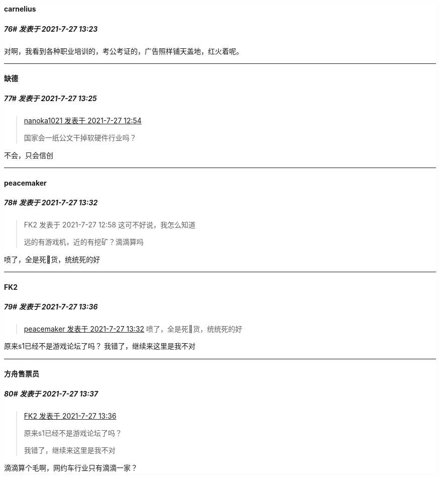 ####  carnelius  
##### 76#       发表于 2021-7-27 13:23


对啊，我看到各种职业培训的，考公考证的，广告照样铺天盖地，红火着呢。


*****

####  缺德  
##### 77#       发表于 2021-7-27 13:25


<blockquote><a href="httphttps://bbs.saraba1st.com/2b/forum.php?mod=redirect&amp;goto=findpost&amp;pid=52114590&amp;ptid=2017627" target="_blank">nanoka1021 发表于 2021-7-27 12:54</a>

国家会一纸公文干掉软硬件行业吗？</blockquote>
不会，只会信创


*****

####  peacemaker  
##### 78#       发表于 2021-7-27 13:32


<blockquote>FK2 发表于 2021-7-27 12:58
这可不好说，我怎么知道

远的有游戏机，近的有挖矿？滴滴算吗</blockquote>
喷了，全是死🐎货，统统死的好


*****

####  FK2  
##### 79#       发表于 2021-7-27 13:36


<blockquote><a href="httphttps://bbs.saraba1st.com/2b/forum.php?mod=redirect&amp;goto=findpost&amp;pid=52115090&amp;ptid=2017627" target="_blank">peacemaker 发表于 2021-7-27 13:32</a>
喷了，全是死🐎货，统统死的好</blockquote>
原来s1已经不是游戏论坛了吗？
我错了，继续来这里是我不对


*****

####  方舟售票员  
##### 80#       发表于 2021-7-27 13:37


<blockquote><a href="httphttps://bbs.saraba1st.com/2b/forum.php?mod=redirect&amp;goto=findpost&amp;pid=52115126&amp;ptid=2017627" target="_blank">FK2 发表于 2021-7-27 13:36</a>

原来s1已经不是游戏论坛了吗？

我错了，继续来这里是我不对</blockquote>
滴滴算个毛啊，网约车行业只有滴滴一家？

